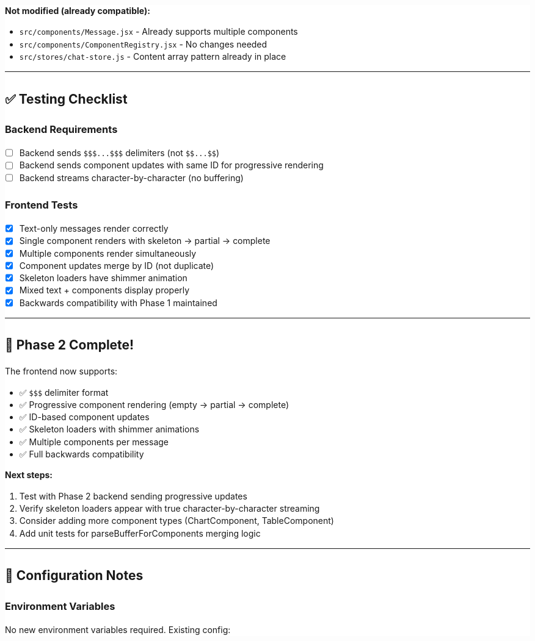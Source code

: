 **Not modified (already compatible):**

- `src/components/Message.jsx` - Already supports multiple components
- `src/components/ComponentRegistry.jsx` - No changes needed
- `src/stores/chat-store.js` - Content array pattern already in place

---

## ✅ Testing Checklist

### Backend Requirements

- [ ] Backend sends `$$$...$$$` delimiters (not `$$...$$`)
- [ ] Backend sends component updates with same ID for progressive rendering
- [ ] Backend streams character-by-character (no buffering)

### Frontend Tests

- [x] Text-only messages render correctly
- [x] Single component renders with skeleton → partial → complete
- [x] Multiple components render simultaneously
- [x] Component updates merge by ID (not duplicate)
- [x] Skeleton loaders have shimmer animation
- [x] Mixed text + components display properly
- [x] Backwards compatibility with Phase 1 maintained

---

## 🎉 Phase 2 Complete!

The frontend now supports:

- ✅ `$$$` delimiter format
- ✅ Progressive component rendering (empty → partial → complete)
- ✅ ID-based component updates
- ✅ Skeleton loaders with shimmer animations
- ✅ Multiple components per message
- ✅ Full backwards compatibility

**Next steps:**

1. Test with Phase 2 backend sending progressive updates
2. Verify skeleton loaders appear with true character-by-character streaming
3. Consider adding more component types (ChartComponent, TableComponent)
4. Add unit tests for parseBufferForComponents merging logic

---

## 🔧 Configuration Notes

### Environment Variables

No new environment variables required. Existing config:
